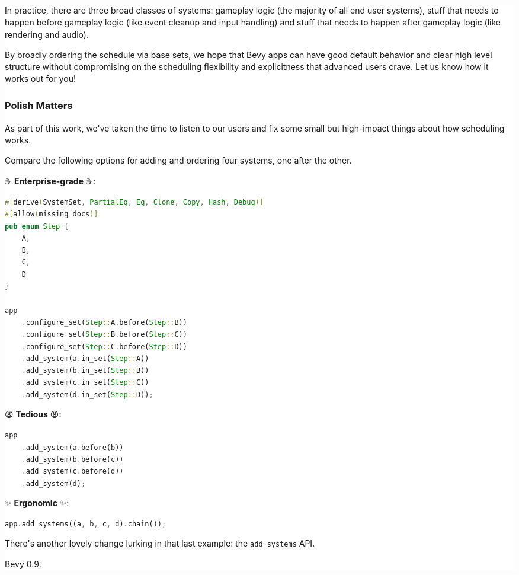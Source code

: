 In practice, there are three broad classes of systems: gameplay logic (the majority of all end user systems), stuff that needs to happen before gameplay logic (like event cleanup and input handling) and stuff that needs to happen after gameplay logic (like rendering and audio).

By broadly ordering the schedule via base sets, we hope that Bevy apps can have good default behavior and clear high level structure without compromising on the scheduling flexibility and explicitness that advanced users crave.
Let us know how it works out for you!

### Polish Matters

As part of this work, we've taken the time to listen to our users and fix some small but high-impact things about how scheduling works.

Compare the following options for adding and ordering four systems, one after the other.

:coffee: **Enterprise-grade** :coffee::

```rust
#[derive(SystemSet, PartialEq, Eq, Clone, Copy, Hash, Debug)]
#[allow(missing_docs)]
pub enum Step {
    A,
    B,
    C,
    D
}

app
    .configure_set(Step::A.before(Step::B))
    .configure_set(Step::B.before(Step::C))
    .configure_set(Step::C.before(Step::D))
    .add_system(a.in_set(Step::A))
    .add_system(b.in_set(Step::B))
    .add_system(c.in_set(Step::C))
    .add_system(d.in_set(Step::D));
```

:weary: **Tedious** :weary::

```rust
app
    .add_system(a.before(b))
    .add_system(b.before(c))
    .add_system(c.before(d))
    .add_system(d);
```

:sparkles: **Ergonomic** :sparkles::

```rust
app.add_systems((a, b, c, d).chain());
```

There's another lovely change lurking in that last example: the `add_systems` API.

Bevy 0.9:


[`ColorGrading`]: https://docs.rs/bevy/0.10.0/bevy/render/view/struct.ColorGrading.html
[`rodio`]: https://crates.io/crates/rodio
[reverse-channels-bug]: https://github.com/RustAudio/rodio/issues/444
[rodio-pr]: https://github.com/RustAudio/rodio/pull/455
[`Decodable`]: https://docs.rs/bevy_audio/latest/bevy_audio/trait.Decodable.html
[`Window`]: https://docs.rs/bevy/0.10.0/bevy/window/struct.Window.html
[`ShaderDefVal`]: https://docs.rs/bevy/0.10.0/bevy/render/render_resource/enum.ShaderDefVal.html
[`Query::par_iter`]: https://docs.rs/bevy/0.10.0/bevy/ecs/system/struct.Query.html#method.par_iter
[`AlphaMode`]: https://docs.rs/bevy/0.10.0/bevy/pbr/enum.AlphaMode.html
[`StandardMaterial`]: https://docs.rs/bevy/0.10.0/bevy/pbr/struct.StandardMaterial.html
[`FogSettings`]: https://docs.rs/bevy/0.10.0/bevy/pbr/struct.FogSettings.html
[`FogFalloff`]: https://docs.rs/bevy/0.10.0/bevy/pbr/enum.FogFalloff.html
[`DirectionalLight`]: https://docs.rs/bevy/0.10.0/bevy/pbr/struct.DirectionalLight.html
[`Plane`]: https://docs.rs/bevy/0.10.0/bevy/prelude/shape/struct.Plane.html
[`Visibility`]: https://docs.rs/bevy/0.10.0/bevy/render/view/enum.Visibility.html
[`Entity`]: https://docs.rs/bevy/0.10.0/bevy/ecs/entity/index.html
[`AsBindGroup`]: https://docs.rs/bevy/0.10.0/bevy/render/render_resource/trait.AsBindGroup.html
[`ExtractComponent`]: https://docs.rs/bevy/0.10.0/bevy/render/extract_component/trait.ExtractComponent.html
[`GamepadEventRaw`]: https://docs.rs/bevy/0.9.0/bevy/input/gamepad/struct.GamepadEventRaw.html
[`GamepadConnectionEvent`]: https://docs.rs/bevy/0.10.0/bevy/input/gamepad/struct.GamepadConnectionEvent.html
[`GamepadAxisChangedEvent`]: https://docs.rs/bevy/0.10.0/bevy/input/gamepad/struct.GamepadAxisChangedEvent.html
[`GamepadButtonChangedEvent`]: https://docs.rs/bevy/0.10.0/bevy/input/gamepad/struct.GamepadButtonChangedEvent.html
[`GamepadEvent`]: https://docs.rs/bevy/0.10.0/bevy/input/gamepad/enum.GamepadEvent.html
[`ReflectFromReflect`]: https://docs.rs/bevy/0.10.0/bevy/reflect/struct.ReflectFromReflect.html
[`TypeRegistry`]: https://docs.rs/bevy/0.10.0/bevy/reflect/struct.TypeRegistry.html
[`std::collections::VecDeque`]: https://doc.rust-lang.org/std/collections/vec_deque/struct.VecDeque.html
[`List`]: https://docs.rs/bevy/0.10.0/bevy/reflect/trait.List.html
[`Map`]: https://docs.rs/bevy/0.10.0/bevy/reflect/trait.Map.html
[`Reflect`]: https://docs.rs/bevy/0.10.0/bevy/reflect/trait.Reflect.html
[`EntityRef`]: https://docs.rs/bevy/0.10.0/bevy/ecs/world/struct.EntityRef.html
[`EntityMut`]: https://docs.rs/bevy/0.10.0/bevy/ecs/world/struct.EntityMut.html
[`World`]: https://docs.rs/bevy/0.10.0/bevy/ecs/world/struct.World.html
[`RelativeCursorPosition`]: https://docs.rs/bevy/0.10.0/bevy/ui/struct.RelativeCursorPosition.html
[`Default`]: https://doc.rust-lang.org/std/default/trait.Default.html
[`Color`]: https://docs.rs/bevy/0.10.0/bevy/render/color/enum.Color.html
[`TaskPoolPlugin`]: https://docs.rs/bevy/0.10.0/bevy/core/struct.TaskPoolPlugin.html
[`TypeRegistrationPlugin`]: https://docs.rs/bevy/0.10.0/bevy/core/struct.TypeRegistrationPlugin.html
[`FrameCountPlugin`]: https://docs.rs/bevy/0.10.0/bevy/core/struct.FrameCountPlugin.html
[`EntityCommand`]: https://docs.rs/bevy/0.10.0/bevy/ecs/system/trait.EntityCommand.html
[`Commands`]: https://docs.rs/bevy/0.10.0/bevy/ecs/system/struct.Commands.html
[`AnimationPlayer`]: https://docs.rs/bevy/0.10.0/bevy/animation/struct.AnimationPlayer.html
[`play_with_transition`]: https://docs.rs/bevy/0.10/bevy/animation/struct.AnimationPlayer.html#method.play_with_transition